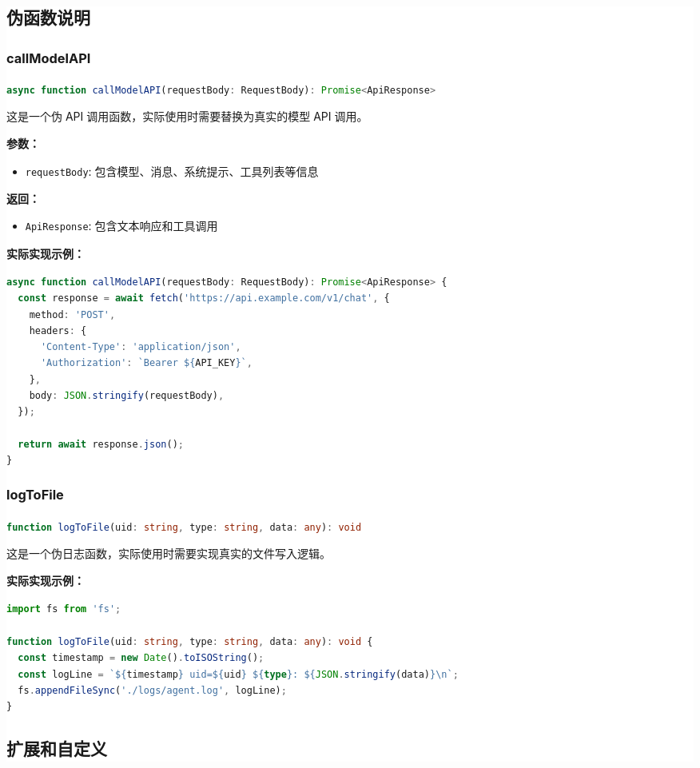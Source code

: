 ## 伪函数说明

### callModelAPI

```typescript
async function callModelAPI(requestBody: RequestBody): Promise<ApiResponse>
```

这是一个伪 API 调用函数，实际使用时需要替换为真实的模型 API 调用。

**参数：**
- `requestBody`: 包含模型、消息、系统提示、工具列表等信息

**返回：**
- `ApiResponse`: 包含文本响应和工具调用

**实际实现示例：**

```typescript
async function callModelAPI(requestBody: RequestBody): Promise<ApiResponse> {
  const response = await fetch('https://api.example.com/v1/chat', {
    method: 'POST',
    headers: {
      'Content-Type': 'application/json',
      'Authorization': `Bearer ${API_KEY}`,
    },
    body: JSON.stringify(requestBody),
  });
  
  return await response.json();
}
```

### logToFile

```typescript
function logToFile(uid: string, type: string, data: any): void
```

这是一个伪日志函数，实际使用时需要实现真实的文件写入逻辑。

**实际实现示例：**

```typescript
import fs from 'fs';

function logToFile(uid: string, type: string, data: any): void {
  const timestamp = new Date().toISOString();
  const logLine = `${timestamp} uid=${uid} ${type}: ${JSON.stringify(data)}\n`;
  fs.appendFileSync('./logs/agent.log', logLine);
}
```

## 扩展和自定义
